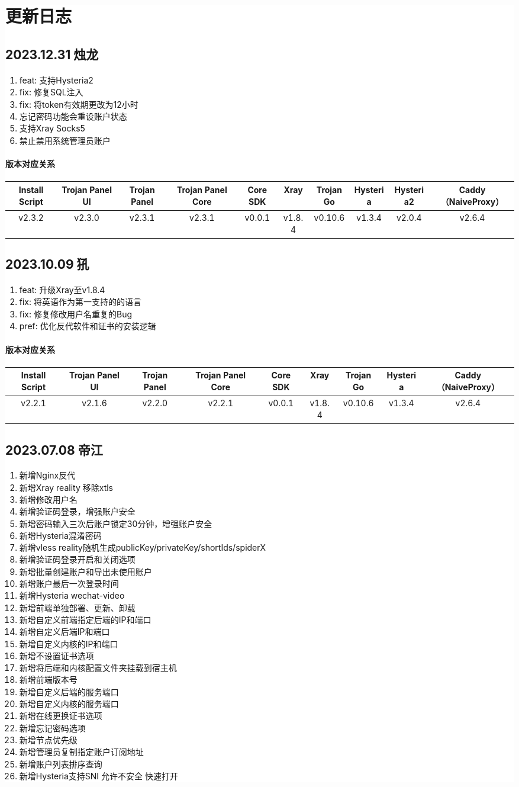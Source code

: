 # 更新日志

## 2023.12.31 烛龙<Badge type="tip" text="v2.3" vertical="top" />

1. feat: 支持Hysteria2
2. fix: 修复SQL注入
3. fix: 将token有效期更改为12小时
4. 忘记密码功能会重设账户状态
5. 支持Xray Socks5
6. 禁止禁用系统管理员账户

#### 版本对应关系

| Install Script | Trojan Panel UI | Trojan Panel | Trojan Panel Core | Core SDK |  Xray  | Trojan Go | Hysteria | Hysteria2 | Caddy（NaiveProxy） |
|:--------------:|:---------------:|:------------:|:-----------------:|:--------:|:------:|:---------:|:--------:|:---------:|:-----------------:|
|     v2.3.2     |     v2.3.0      |    v2.3.1    |      v2.3.1       |  v0.0.1  | v1.8.4 |  v0.10.6  |  v1.3.4  |  v2.0.4   |      v2.6.4       |

## 2023.10.09 犼<Badge type="tip" text="v2.2" vertical="top" />

1. feat: 升级Xray至v1.8.4
2. fix: 将英语作为第一支持的的语言
3. fix: 修复修改用户名重复的Bug
4. pref: 优化反代软件和证书的安装逻辑

#### 版本对应关系

| Install Script | Trojan Panel UI | Trojan Panel | Trojan Panel Core | Core SDK |  Xray  | Trojan Go | Hysteria | Caddy（NaiveProxy） |
|:--------------:|:---------------:|:------------:|:-----------------:|:--------:|:------:|:---------:|:--------:|:-----------------:|
|     v2.2.1     |     v2.1.6      |    v2.2.0    |      v2.2.1       |  v0.0.1  | v1.8.4 |  v0.10.6  |  v1.3.4  |      v2.6.4       |

## 2023.07.08 帝江<Badge type="tip" text="v2.1" vertical="top" />

1. 新增Nginx反代
2. 新增Xray reality 移除xtls
3. 新增修改用户名
4. 新增验证码登录，增强账户安全
5. 新增密码输入三次后账户锁定30分钟，增强账户安全
6. 新增Hysteria混淆密码
7. 新增vless reality随机生成publicKey/privateKey/shortIds/spiderX
8. 新增验证码登录开启和关闭选项
9. 新增批量创建账户和导出未使用账户
10. 新增账户最后一次登录时间
11. 新增Hysteria wechat-video
12. 新增前端单独部署、更新、卸载
13. 新增自定义前端指定后端的IP和端口
14. 新增自定义后端IP和端口
15. 新增自定义内核的IP和端口
16. 新增不设置证书选项
17. 新增将后端和内核配置文件夹挂载到宿主机
18. 新增前端版本号
19. 新增自定义后端的服务端口
20. 新增自定义内核的服务端口
21. 新增在线更换证书选项
22. 新增忘记密码选项
23. 新增节点优先级
24. 新增管理员复制指定账户订阅地址
25. 新增账户列表排序查询
26. 新增Hysteria支持SNI 允许不安全 快速打开